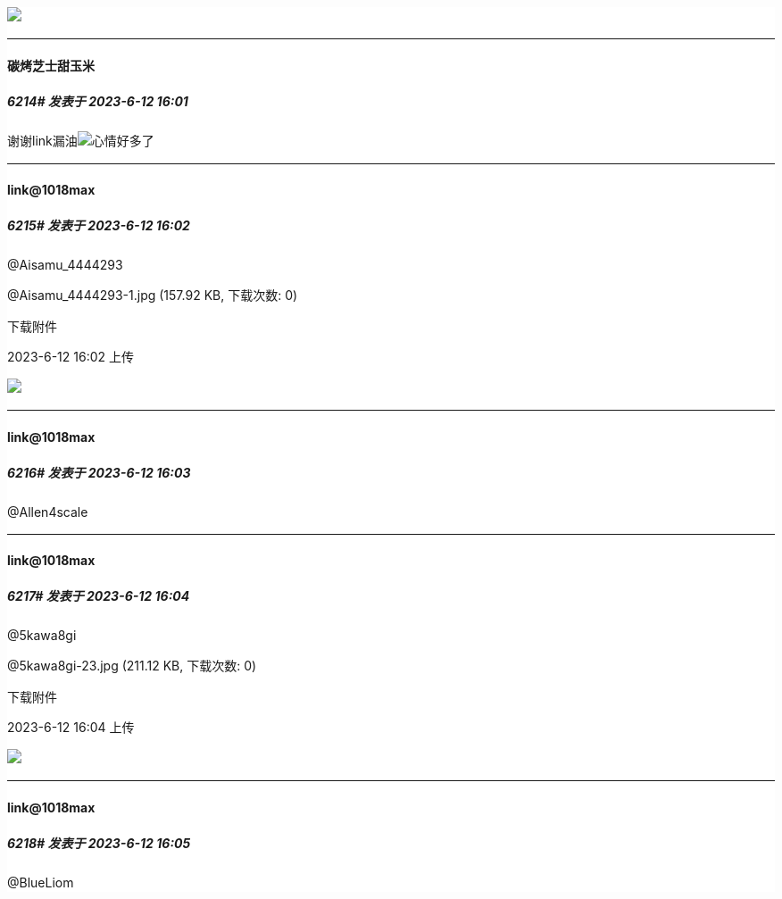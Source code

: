 <img src="https://img.saraba1st.com/forum/202306/12/160038xrvbc2lv8ppjgm2l.jpg" referrerpolicy="no-referrer">

*****

####  碳烤芝士甜玉米  
##### 6214#       发表于 2023-6-12 16:01

谢谢link漏油<img src="https://static.saraba1st.com/image/smiley/face2017/139.png" referrerpolicy="no-referrer">心情好多了

*****

####  link@1018max  
##### 6215#       发表于 2023-6-12 16:02

@Aisamu_4444293

@Aisamu_4444293-1.jpg
(157.92 KB, 下载次数: 0)

下载附件

2023-6-12 16:02 上传

<img src="https://img.saraba1st.com/forum/202306/12/160230mqg224gjtj1gg439.jpg" referrerpolicy="no-referrer">

*****

####  link@1018max  
##### 6216#       发表于 2023-6-12 16:03

@Allen4scale


*****

####  link@1018max  
##### 6217#       发表于 2023-6-12 16:04

@5kawa8gi

@5kawa8gi-23.jpg
(211.12 KB, 下载次数: 0)

下载附件

2023-6-12 16:04 上传

<img src="https://img.saraba1st.com/forum/202306/12/160437qqtd9eeer66qbfdb.jpg" referrerpolicy="no-referrer">

*****

####  link@1018max  
##### 6218#       发表于 2023-6-12 16:05

@BlueLiom
